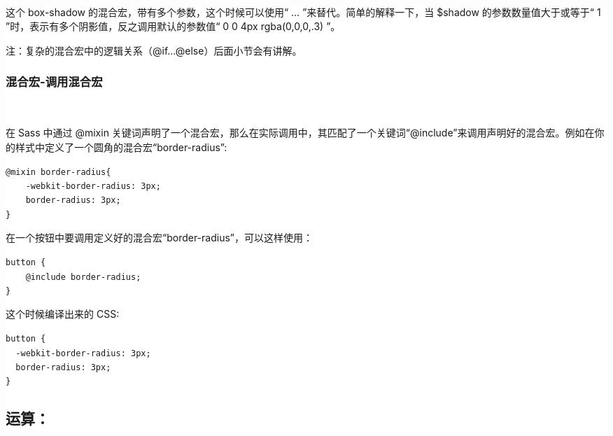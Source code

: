 这个 box-shadow 的混合宏，带有多个参数，这个时候可以使用“ … ”来替代。简单的解释一下，当 $shadow 的参数数量值大于或等于“ 1 ”时，表示有多个阴影值，反之调用默认的参数值“ 0 0 4px rgba(0,0,0,.3) ”。

注：复杂的混合宏中的逻辑关系（@if...@else）后面小节会有讲解。

 

### 混合宏-调用混合宏

​             

在 Sass 中通过 @mixin 关键词声明了一个混合宏，那么在实际调用中，其匹配了一个关键词“@include”来调用声明好的混合宏。例如在你的样式中定义了一个圆角的混合宏“border-radius”:

```
@mixin border-radius{
    -webkit-border-radius: 3px;
    border-radius: 3px;
}
```

在一个按钮中要调用定义好的混合宏“border-radius”，可以这样使用：

```
button {
    @include border-radius;
}
```

这个时候编译出来的 CSS:

```
button {
  -webkit-border-radius: 3px;
  border-radius: 3px;
}
```



## 运算：



